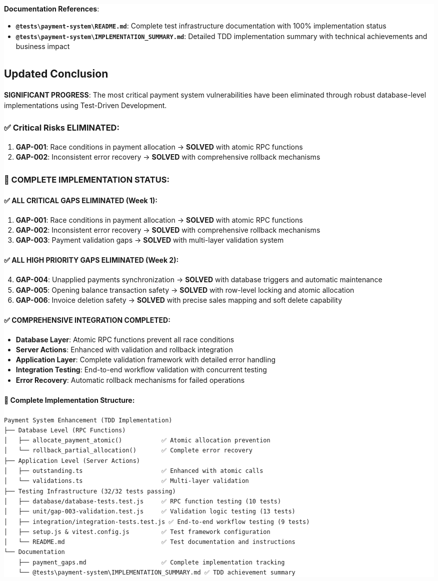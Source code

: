 **Documentation References**:
- **`@tests\payment-system\README.md`**: Complete test infrastructure documentation with 100% implementation status
- **`@tests\payment-system\IMPLEMENTATION_SUMMARY.md`**: Detailed TDD implementation summary with technical achievements and business impact

## Updated Conclusion

**SIGNIFICANT PROGRESS**: The most critical payment system vulnerabilities have been eliminated through robust database-level implementations using Test-Driven Development.

### ✅ Critical Risks ELIMINATED:
1. **GAP-001**: Race conditions in payment allocation → **SOLVED** with atomic RPC functions
2. **GAP-002**: Inconsistent error recovery → **SOLVED** with comprehensive rollback mechanisms

### 🎯 COMPLETE IMPLEMENTATION STATUS:

#### ✅ ALL CRITICAL GAPS ELIMINATED (Week 1):
1. **GAP-001**: Race conditions in payment allocation → **SOLVED** with atomic RPC functions
2. **GAP-002**: Inconsistent error recovery → **SOLVED** with comprehensive rollback mechanisms
3. **GAP-003**: Payment validation gaps → **SOLVED** with multi-layer validation system

#### ✅ ALL HIGH PRIORITY GAPS ELIMINATED (Week 2):
4. **GAP-004**: Unapplied payments synchronization → **SOLVED** with database triggers and automatic maintenance
5. **GAP-005**: Opening balance transaction safety → **SOLVED** with row-level locking and atomic allocation
6. **GAP-006**: Invoice deletion safety → **SOLVED** with precise sales mapping and soft delete capability

#### ✅ COMPREHENSIVE INTEGRATION COMPLETED:
- **Database Layer**: Atomic RPC functions prevent all race conditions
- **Server Actions**: Enhanced with validation and rollback integration
- **Application Layer**: Complete validation framework with detailed error handling
- **Integration Testing**: End-to-end workflow validation with concurrent testing
- **Error Recovery**: Automatic rollback mechanisms for failed operations

#### 📁 Complete Implementation Structure:
```
Payment System Enhancement (TDD Implementation)
├── Database Level (RPC Functions)
│   ├── allocate_payment_atomic()           ✅ Atomic allocation prevention
│   └── rollback_partial_allocation()       ✅ Complete error recovery
├── Application Level (Server Actions)
│   ├── outstanding.ts                      ✅ Enhanced with atomic calls
│   └── validations.ts                      ✅ Multi-layer validation
├── Testing Infrastructure (32/32 tests passing)
│   ├── database/database-tests.test.js     ✅ RPC function testing (10 tests)
│   ├── unit/gap-003-validation.test.js     ✅ Validation logic testing (13 tests)
│   ├── integration/integration-tests.test.js ✅ End-to-end workflow testing (9 tests)
│   ├── setup.js & vitest.config.js         ✅ Test framework configuration
│   └── README.md                           ✅ Test documentation and instructions
└── Documentation
    ├── payment_gaps.md                     ✅ Complete implementation tracking
    └── @tests\payment-system\IMPLEMENTATION_SUMMARY.md ✅ TDD achievement summary
```
